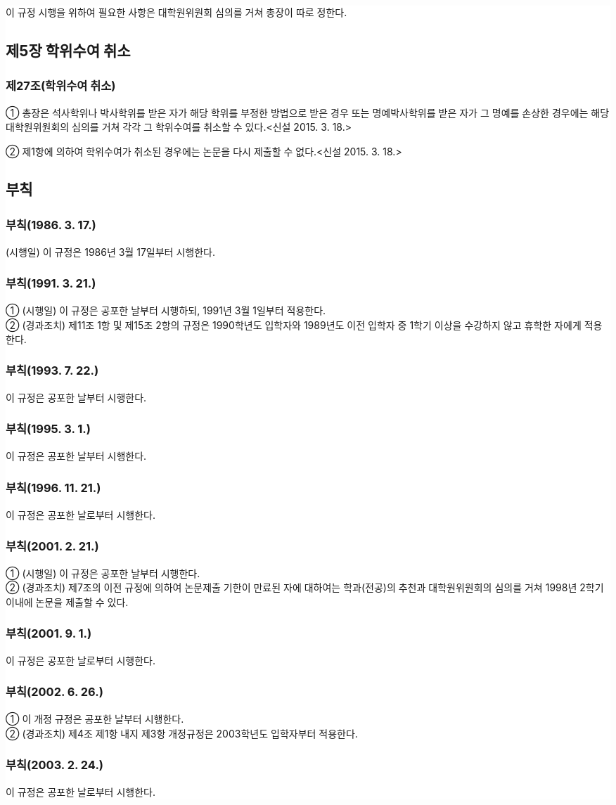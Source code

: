 이 규정 시행을 위하여 필요한 사항은 대학원위원회 심의를 거쳐 총장이 따로 정한다.

## 제5장 학위수여 취소

### 제27조(학위수여 취소)

① 총장은 석사학위나 박사학위를 받은 자가 해당 학위를 부정한 방법으로 받은 경우 또는 명예박사학위를 받은 자가 그 명예를 손상한 경우에는 해당 대학원위원회의 심의를 거쳐 각각 그 학위수여를 취소할 수 있다.<신설 2015. 3. 18.>

② 제1항에 의하여 학위수여가 취소된 경우에는 논문을 다시 제출할 수 없다.<신설 2015. 3. 18.>

## 부칙

### 부칙(1986. 3. 17.)

(시행일) 이 규정은 1986년 3월 17일부터 시행한다.

### 부칙(1991. 3. 21.)

① (시행일) 이 규정은 공포한 날부터 시행하되, 1991년 3월 1일부터 적용한다.  
② (경과조치) 제11조 1항 및 제15조 2항의 규정은 1990학년도 입학자와 1989년도 이전 입학자 중 1학기 이상을 수강하지 않고 휴학한 자에게 적용한다.

### 부칙(1993. 7. 22.)

이 규정은 공포한 날부터 시행한다.

### 부칙(1995. 3. 1.)

이 규정은 공포한 날부터 시행한다.

### 부칙(1996. 11. 21.)

이 규정은 공포한 날로부터 시행한다.

### 부칙(2001. 2. 21.)

① (시행일) 이 규정은 공포한 날부터 시행한다.  
② (경과조치) 제7조의 이전 규정에 의하여 논문제출 기한이 만료된 자에 대하여는 학과(전공)의 추천과 대학원위원회의 심의를 거쳐 1998년 2학기 이내에 논문을 제출할 수 있다.

### 부칙(2001. 9. 1.)

이 규정은 공포한 날로부터 시행한다.

### 부칙(2002. 6. 26.)

① 이 개정 규정은 공포한 날부터 시행한다.  
② (경과조치) 제4조 제1항 내지 제3항 개정규정은 2003학년도 입학자부터 적용한다.

### 부칙(2003. 2. 24.)

이 규정은 공포한 날로부터 시행한다.
